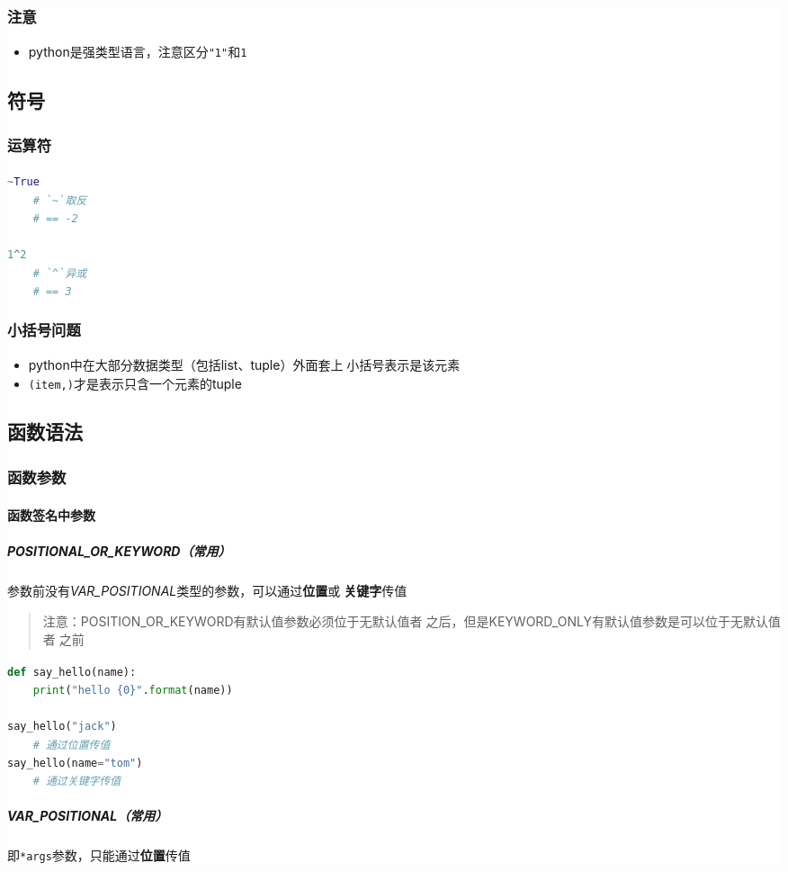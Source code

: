 ###	注意

-	python是强类型语言，注意区分`"1"`和`1`

##	符号

###	运算符

```python
~True
	# `~`取反
	# == -2

1^2
	# `^`异或
	# == 3
```

###	小括号问题
	
-	python中在大部分数据类型（包括list、tuple）外面套上
	小括号表示是该元素
-	`(item,)`才是表示只含一个元素的tuple

##	函数语法

###	函数参数

####	函数签名中参数

#####	POSITIONAL_OR_KEYWORD（常用）

参数前没有*VAR_POSITIONAL*类型的参数，可以通过**位置**或
**关键字**传值

>	注意：POSITION_OR_KEYWORD有默认值参数必须位于无默认值者
	之后，但是KEYWORD_ONLY有默认值参数是可以位于无默认值者
	之前

```python
def say_hello(name):
	print("hello {0}".format(name))

say_hello("jack")
	# 通过位置传值
say_hello(name="tom")
	# 通过关键字传值
```

#####	VAR_POSITIONAL（常用）

即`*args`参数，只能通过**位置**传值
